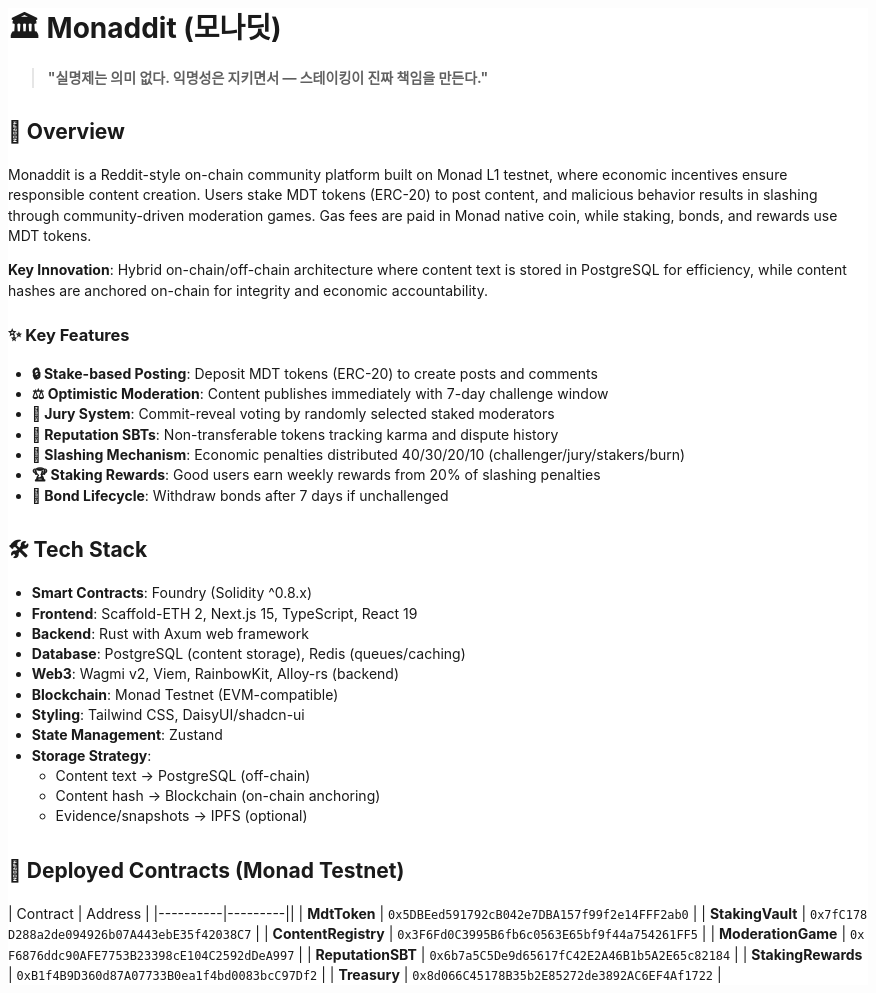 # 🏛️ Monaddit (모나딧)

> **"실명제는 의미 없다. 익명성은 지키면서 — 스테이킹이 진짜 책임을 만든다."**

## 🎯 Overview

Monaddit is a Reddit-style on-chain community platform built on Monad L1 testnet, where economic incentives ensure responsible content creation. Users stake MDT tokens (ERC-20) to post content, and malicious behavior results in slashing through community-driven moderation games. Gas fees are paid in Monad native coin, while staking, bonds, and rewards use MDT tokens.

**Key Innovation**: Hybrid on-chain/off-chain architecture where content text is stored in PostgreSQL for efficiency, while content hashes are anchored on-chain for integrity and economic accountability.

### ✨ Key Features

- **🔒 Stake-based Posting**: Deposit MDT tokens (ERC-20) to create posts and comments
- **⚖️ Optimistic Moderation**: Content publishes immediately with 7-day challenge window
- **🎲 Jury System**: Commit-reveal voting by randomly selected staked moderators
- **💎 Reputation SBTs**: Non-transferable tokens tracking karma and dispute history
- **💸 Slashing Mechanism**: Economic penalties distributed 40/30/20/10 (challenger/jury/stakers/burn)
- **🏆 Staking Rewards**: Good users earn weekly rewards from 20% of slashing penalties
- **🔄 Bond Lifecycle**: Withdraw bonds after 7 days if unchallenged

## 🛠 Tech Stack

- **Smart Contracts**: Foundry (Solidity ^0.8.x)
- **Frontend**: Scaffold-ETH 2, Next.js 15, TypeScript, React 19
- **Backend**: Rust with Axum web framework
- **Database**: PostgreSQL (content storage), Redis (queues/caching)
- **Web3**: Wagmi v2, Viem, RainbowKit, Alloy-rs (backend)
- **Blockchain**: Monad Testnet (EVM-compatible)
- **Styling**: Tailwind CSS, DaisyUI/shadcn-ui
- **State Management**: Zustand
- **Storage Strategy**:
  - Content text → PostgreSQL (off-chain)
  - Content hash → Blockchain (on-chain anchoring)
  - Evidence/snapshots → IPFS (optional)

## 📜 Deployed Contracts (Monad Testnet)

| Contract | Address |
|----------|---------||
| **MdtToken** | `0x5DBEed591792cB042e7DBA157f99f2e14FFF2ab0` |
| **StakingVault** | `0x7fC178D288a2de094926b07A443ebE35f42038C7` |
| **ContentRegistry** | `0x3F6Fd0C3995B6fb6c0563E65bf9f44a754261FF5` |
| **ModerationGame** | `0xF6876ddc90AFE7753B23398cE104C2592dDeA997` |
| **ReputationSBT** | `0x6b7a5C5De9d65617fC42E2A46B1b5A2E65c82184` |
| **StakingRewards** | `0xB1f4B9D360d87A07733B0ea1f4bd0083bcC97Df2` |
| **Treasury** | `0x8d066C45178B35b2E85272de3892AC6EF4Af1722` |

